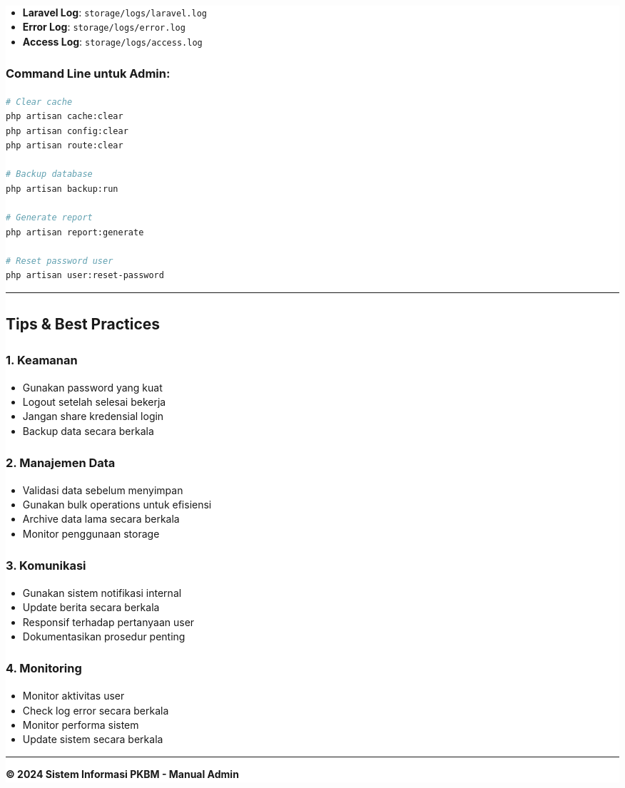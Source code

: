 - **Laravel Log**: `storage/logs/laravel.log`
- **Error Log**: `storage/logs/error.log`
- **Access Log**: `storage/logs/access.log`

### Command Line untuk Admin:

```bash
# Clear cache
php artisan cache:clear
php artisan config:clear
php artisan route:clear

# Backup database
php artisan backup:run

# Generate report
php artisan report:generate

# Reset password user
php artisan user:reset-password
```

---

## Tips & Best Practices

### 1. Keamanan

- Gunakan password yang kuat
- Logout setelah selesai bekerja
- Jangan share kredensial login
- Backup data secara berkala

### 2. Manajemen Data

- Validasi data sebelum menyimpan
- Gunakan bulk operations untuk efisiensi
- Archive data lama secara berkala
- Monitor penggunaan storage

### 3. Komunikasi

- Gunakan sistem notifikasi internal
- Update berita secara berkala
- Responsif terhadap pertanyaan user
- Dokumentasikan prosedur penting

### 4. Monitoring

- Monitor aktivitas user
- Check log error secara berkala
- Monitor performa sistem
- Update sistem secara berkala

---

**© 2024 Sistem Informasi PKBM - Manual Admin**
